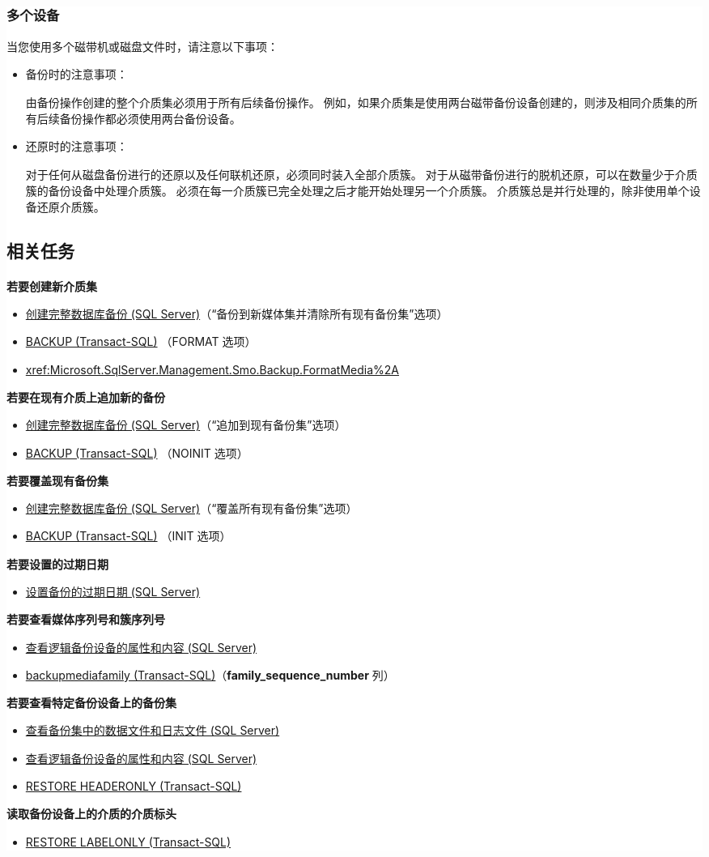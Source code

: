 ###  <a name="MultipleDevices"></a> 多个设备  
 当您使用多个磁带机或磁盘文件时，请注意以下事项：  
  
-   备份时的注意事项：  
  
     由备份操作创建的整个介质集必须用于所有后续备份操作。 例如，如果介质集是使用两台磁带备份设备创建的，则涉及相同介质集的所有后续备份操作都必须使用两台备份设备。  
  
-   还原时的注意事项：  
  
     对于任何从磁盘备份进行的还原以及任何联机还原，必须同时装入全部介质簇。 对于从磁带备份进行的脱机还原，可以在数量少于介质簇的备份设备中处理介质簇。 必须在每一介质簇已完全处理之后才能开始处理另一个介质簇。 介质簇总是并行处理的，除非使用单个设备还原介质簇。  
  
##  <a name="RelatedTasks"></a> 相关任务  
 **若要创建新介质集**  
  
-   [创建完整数据库备份 (SQL Server)](create-a-full-database-backup-sql-server.md)（“备份到新媒体集并清除所有现有备份集”选项）  
  
-   [BACKUP (Transact-SQL)](/sql/t-sql/statements/backup-transact-sql) （FORMAT 选项）  
  
-   <xref:Microsoft.SqlServer.Management.Smo.Backup.FormatMedia%2A>  
  
 **若要在现有介质上追加新的备份**  
  
-   [创建完整数据库备份 (SQL Server)](create-a-full-database-backup-sql-server.md)（“追加到现有备份集”选项）  
  
-   [BACKUP (Transact-SQL)](/sql/t-sql/statements/backup-transact-sql) （NOINIT 选项）  
  
 **若要覆盖现有备份集**  
  
-   [创建完整数据库备份 (SQL Server)](create-a-full-database-backup-sql-server.md)（“覆盖所有现有备份集”选项）  
  
-   [BACKUP (Transact-SQL)](/sql/t-sql/statements/backup-transact-sql) （INIT 选项）  
  
 **若要设置的过期日期**  
  
-   [设置备份的过期日期 (SQL Server)](set-the-expiration-date-on-a-backup-sql-server.md)  
  
 **若要查看媒体序列号和簇序列号**  
  
-   [查看逻辑备份设备的属性和内容 (SQL Server)](view-the-properties-and-contents-of-a-logical-backup-device-sql-server.md)  
  
-   [backupmediafamily (Transact-SQL)](/sql/relational-databases/system-tables/backupmediafamily-transact-sql)（**family_sequence_number** 列）  
  
 **若要查看特定备份设备上的备份集**  
  
-   [查看备份集中的数据文件和日志文件 (SQL Server)](view-the-data-and-log-files-in-a-backup-set-sql-server.md)  
  
-   [查看逻辑备份设备的属性和内容 (SQL Server)](view-the-properties-and-contents-of-a-logical-backup-device-sql-server.md)  
  
-   [RESTORE HEADERONLY (Transact-SQL)](/sql/t-sql/statements/restore-statements-headeronly-transact-sql)  
  
 **读取备份设备上的介质的介质标头**  
  
-   [RESTORE LABELONLY (Transact-SQL)](/sql/t-sql/statements/restore-statements-labelonly-transact-sql)  
  
  